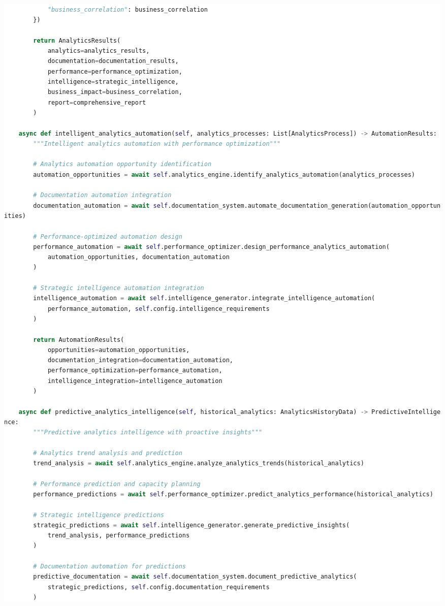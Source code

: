 ```python
            "business_correlation": business_correlation
        })
        
        return AnalyticsResults(
            analytics=analytics_results,
            documentation=documentation_results,
            performance=performance_optimization,
            intelligence=strategic_intelligence,
            business_impact=business_correlation,
            report=comprehensive_report
        )
    
    async def intelligent_analytics_automation(self, analytics_processes: List[AnalyticsProcess]) -> AutomationResults:
        """Intelligent analytics automation with performance optimization"""
        
        # Analytics automation opportunity identification
        automation_opportunities = await self.analytics_engine.identify_analytics_automation(analytics_processes)
        
        # Documentation automation integration
        documentation_automation = await self.documentation_system.automate_documentation_generation(automation_opportunities)
        
        # Performance-optimized automation design
        performance_automation = await self.performance_optimizer.design_performance_analytics_automation(
            automation_opportunities, documentation_automation
        )
        
        # Strategic intelligence automation integration
        intelligence_automation = await self.intelligence_generator.integrate_intelligence_automation(
            performance_automation, self.config.intelligence_requirements
        )
        
        return AutomationResults(
            opportunities=automation_opportunities,
            documentation_integration=documentation_automation,
            performance_optimization=performance_automation,
            intelligence_integration=intelligence_automation
        )
    
    async def predictive_analytics_intelligence(self, historical_analytics: AnalyticsHistoryData) -> PredictiveIntelligence:
        """Predictive analytics intelligence with proactive insights"""
        
        # Analytics trend analysis and prediction
        trend_analysis = await self.analytics_engine.analyze_analytics_trends(historical_analytics)
        
        # Performance prediction and capacity planning
        performance_predictions = await self.performance_optimizer.predict_analytics_performance(historical_analytics)
        
        # Strategic intelligence predictions
        strategic_predictions = await self.intelligence_generator.generate_predictive_insights(
            trend_analysis, performance_predictions
        )
        
        # Documentation automation for predictions
        predictive_documentation = await self.documentation_system.document_predictive_analytics(
            strategic_predictions, self.config.documentation_requirements
        )
```